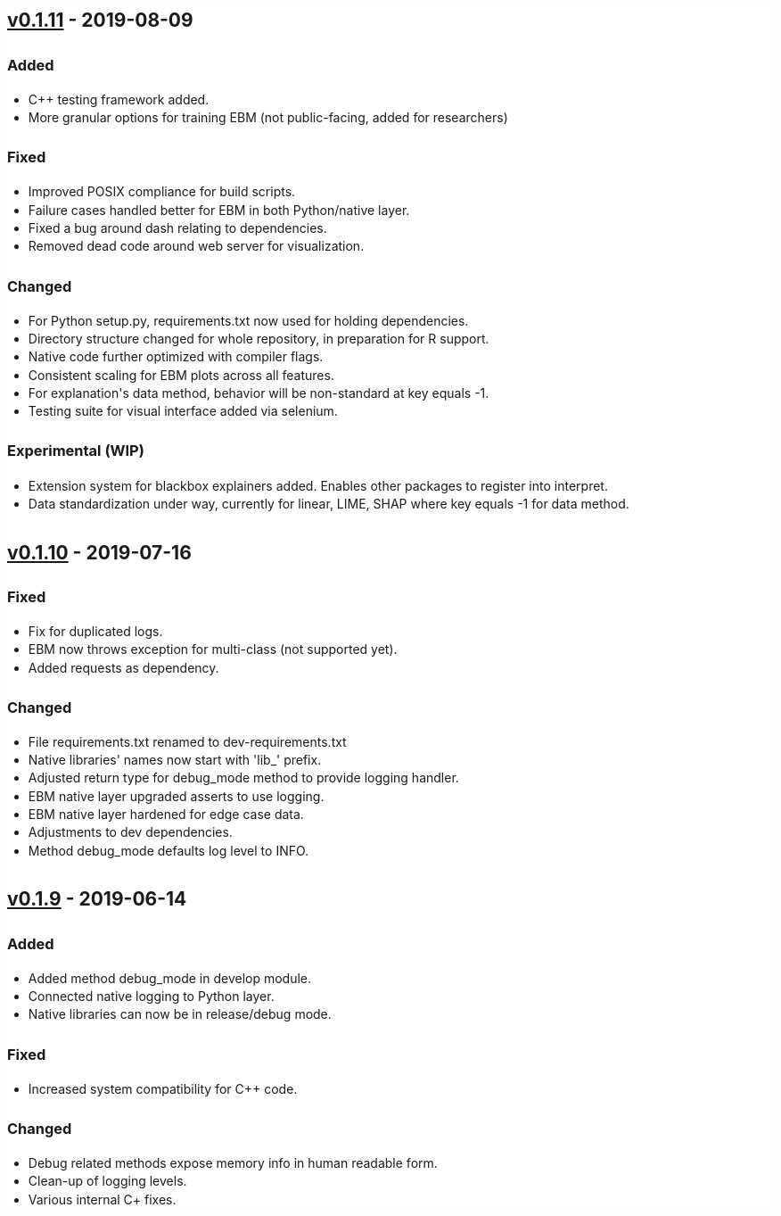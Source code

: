 ## [v0.1.11] - 2019-08-09
### Added
- C++ testing framework added.
- More granular options for training EBM (not public-facing, added for researchers)
### Fixed
- Improved POSIX compliance for build scripts.
- Failure cases handled better for EBM in both Python/native layer.
- Fixed a bug around dash relating to dependencies.
- Removed dead code around web server for visualization.
### Changed
- For Python setup.py, requirements.txt now used for holding dependencies.
- Directory structure changed for whole repository, in preparation for R support.
- Native code further optimized with compiler flags.
- Consistent scaling for EBM plots across all features.
- For explanation's data method, behavior will be non-standard at key equals -1.
- Testing suite for visual interface added via selenium.
### Experimental (WIP)
- Extension system for blackbox explainers added. Enables other packages to register into interpret.
- Data standardization under way, currently for linear, LIME, SHAP where key equals -1 for data method.

## [v0.1.10] - 2019-07-16
### Fixed
- Fix for duplicated logs.
- EBM now throws exception for multi-class (not supported yet).
- Added requests as dependency.
### Changed
- File requirements.txt renamed to dev-requirements.txt
- Native libraries' names now start with 'lib_' prefix.
- Adjusted return type for debug_mode method to provide logging handler.
- EBM native layer upgraded asserts to use logging.
- EBM native layer hardened for edge case data.
- Adjustments to dev dependencies.
- Method debug_mode defaults log level to INFO.

## [v0.1.9] - 2019-06-14
### Added
- Added method debug_mode in develop module.
- Connected native logging to Python layer.
- Native libraries can now be in release/debug mode.
### Fixed
- Increased system compatibility for C++ code.
### Changed
- Debug related methods expose memory info in human readable form.
- Clean-up of logging levels.
- Various internal C+ fixes.


[v0.2.0]: https://github.com/microsoft/interpret/releases/tag/v0.2.0
[v0.1.22]: https://github.com/microsoft/interpret/releases/tag/v0.1.22
[v0.1.21]: https://github.com/microsoft/interpret/releases/tag/v0.1.21
[v0.1.20]: https://github.com/microsoft/interpret/releases/tag/v0.1.20
[v0.1.19]: https://github.com/microsoft/interpret/releases/tag/v0.1.19
[v0.1.18]: https://github.com/microsoft/interpret/releases/tag/v0.1.18
[v0.1.17]: https://github.com/microsoft/interpret/releases/tag/v0.1.17
[v0.1.16]: https://github.com/microsoft/interpret/releases/tag/v0.1.16
[v0.1.15]: https://github.com/microsoft/interpret/releases/tag/v0.1.15
[v0.1.14]: https://github.com/microsoft/interpret/releases/tag/v0.1.14
[v0.1.13]: https://github.com/microsoft/interpret/releases/tag/v0.1.13
[v0.1.12]: https://github.com/microsoft/interpret/releases/tag/v0.1.12
[v0.1.11]: https://github.com/microsoft/interpret/releases/tag/v0.1.11
[v0.1.10]: https://github.com/microsoft/interpret/releases/tag/v0.1.10
[v0.1.9]: https://github.com/microsoft/interpret/releases/tag/v0.1.9
[v0.1.8]: https://github.com/microsoft/interpret/releases/tag/v0.1.8
[v0.1.7]: https://github.com/microsoft/interpret/releases/tag/v0.1.7
[v0.1.6]: https://github.com/microsoft/interpret/releases/tag/v0.1.6
[v0.1.5]: https://github.com/microsoft/interpret/releases/tag/v0.1.5
[v0.1.4]: https://github.com/microsoft/interpret/releases/tag/v0.1.4
[v0.1.3]: https://github.com/microsoft/interpret/releases/tag/v0.1.3
[v0.1.2]: https://github.com/microsoft/interpret/releases/tag/v0.1.2
[v0.1.1]: https://github.com/microsoft/interpret/releases/tag/v0.1.1
[v0.1.0]: https://github.com/microsoft/interpret/releases/tag/v0.1.0